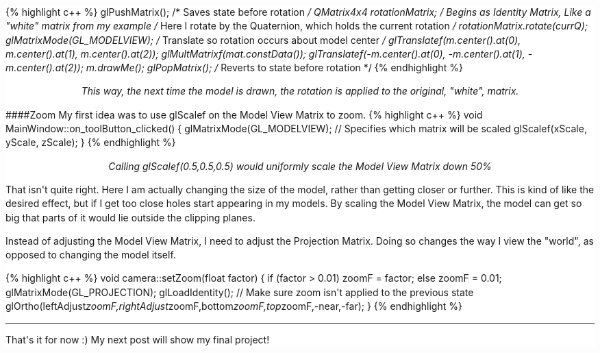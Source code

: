 {% highlight c++ %}
        glPushMatrix(); /* Saves state before rotation */
        QMatrix4x4 rotationMatrix; / Begins as Identity Matrix, Like a "white" matrix from my example
        /* Here I rotate by the Quaternion, which holds the current rotation */
        rotationMatrix.rotate(currQ);
        glMatrixMode(GL_MODELVIEW);
        /* Translate so rotation occurs about model center */
        glTranslatef(m.center().at(0), m.center().at(1), m.center().at(2));
        glMultMatrixf(mat.constData());
        glTranslatef(-m.center().at(0), -m.center().at(1), -m.center().at(2));
        m.drawMe();
        glPopMatrix(); /* Reverts to state before rotation */ 
{% endhighlight %} _<center> This way, the next time the model is drawn, the rotation is applied to the original, "white", matrix. </center>_


####Zoom
My first idea was to use glScalef on the Model View Matrix to zoom.
{% highlight c++ %}
void MainWindow::on_toolButton_clicked() {
    glMatrixMode(GL_MODELVIEW); // Specifies which matrix will be scaled
    glScalef(xScale, yScale, zScale);
}
{% endhighlight %} _<center> Calling glScalef(0.5,0.5,0.5) would uniformly scale the Model View Matrix down 50%</center>_

That isn't quite right. Here I am actually changing the size of the model, rather than getting closer or further. This is kind of like the desired effect, but if I get too close holes start appearing in my models. By scaling the Model View Matrix, the model can get so big that parts of it would lie outside the clipping planes. 

<iframe width="604.8" height="453.6" src="https://www.youtube.com/embed/crWdEMgDwNE" frameborder="0" allowfullscreen></iframe>

Instead of adjusting the Model View Matrix, I need to adjust the Projection Matrix. Doing so changes the way I view the "world", as opposed to changing the model itself. 

{% highlight c++ %}
void camera::setZoom(float factor) {
    if (factor > 0.01)
        zoomF = factor;
    else
        zoomF = 0.01;
    glMatrixMode(GL_PROJECTION);
    glLoadIdentity(); // Make sure zoom isn't applied to the previous state
    glOrtho(leftAdjust*zoomF,rightAdjust*zoomF,bottom*zoomF,top*zoomF,-near,-far);
}
{% endhighlight %}

---

That's it for now :) My next post will show my final project! 



